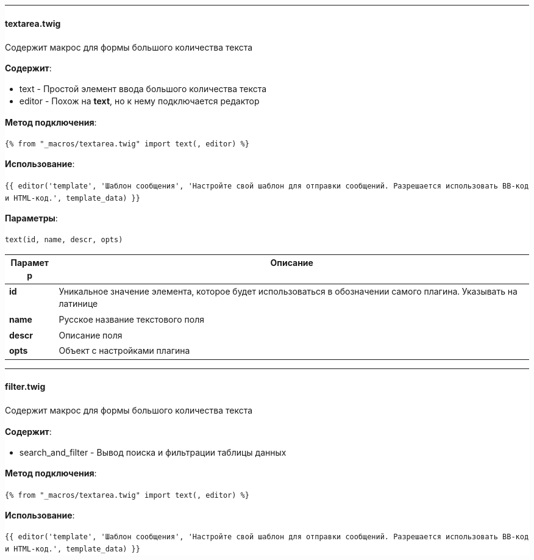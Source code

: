 ***

#### textarea.twig

Содержит макрос для формы большого количества текста

**Содержит**:

* text - Простой элемент ввода большого количества текста
* editor - Похож на **text**, но к нему подключается редактор

**Метод подключения**:

```twig
{% from "_macros/textarea.twig" import text(, editor) %}
```

**Использование**:

```twig
{{ editor('template', 'Шаблон сообщения', 'Настройте свой шаблон для отправки сообщений. Разрешается использовать BB-код и HTML-код.', template_data) }}
```

**Параметры**:

```twig
text(id, name, descr, opts)
```

| Параметр | Описание                                                                                                       |
|-------|----------------------------------------------------------------------------------------------------------------|
| **id** | Уникальное значение элемента, которое будет использоваться в обозначении самого плагина. Указывать на латинице |
| **name**  | Русское название текстового поля                                                                               |
| **descr**  | Описание поля                                                                                                     |
| **opts**  | Объект с настройками плагина                                                                                   |

***

#### filter.twig

Содержит макрос для формы большого количества текста

**Содержит**:

* search_and_filter - Вывод поиска и фильтрации таблицы данных

**Метод подключения**:

```twig
{% from "_macros/textarea.twig" import text(, editor) %}
```

**Использование**:

```twig
{{ editor('template', 'Шаблон сообщения', 'Настройте свой шаблон для отправки сообщений. Разрешается использовать BB-код и HTML-код.', template_data) }}
```
